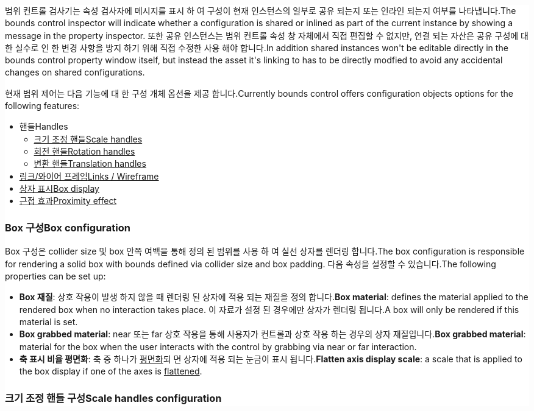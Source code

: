 <span data-ttu-id="a6955-147">범위 컨트롤 검사기는 속성 검사자에 메시지를 표시 하 여 구성이 현재 인스턴스의 일부로 공유 되는지 또는 인라인 되는지 여부를 나타냅니다.</span><span class="sxs-lookup"><span data-stu-id="a6955-147">The bounds control inspector will indicate whether a configuration is shared or inlined as part of the current instance by showing a message in the property inspector.</span></span> <span data-ttu-id="a6955-148">또한 공유 인스턴스는 범위 컨트롤 속성 창 자체에서 직접 편집할 수 없지만, 연결 되는 자산은 공유 구성에 대 한 실수로 인 한 변경 사항을 방지 하기 위해 직접 수정한 사용 해야 합니다.</span><span class="sxs-lookup"><span data-stu-id="a6955-148">In addition shared instances won't be editable directly in the bounds control property window itself, but instead the asset it's linking to has to be directly modfied to avoid any accidental changes on shared configurations.</span></span>

<span data-ttu-id="a6955-149">현재 범위 제어는 다음 기능에 대 한 구성 개체 옵션을 제공 합니다.</span><span class="sxs-lookup"><span data-stu-id="a6955-149">Currently bounds control offers configuration objects options for the following features:</span></span>

* <span data-ttu-id="a6955-150">핸들</span><span class="sxs-lookup"><span data-stu-id="a6955-150">Handles</span></span>
  * [<span data-ttu-id="a6955-151">크기 조정 핸들</span><span class="sxs-lookup"><span data-stu-id="a6955-151">Scale handles</span></span>](#scale-handles-configuration)
  * [<span data-ttu-id="a6955-152">회전 핸들</span><span class="sxs-lookup"><span data-stu-id="a6955-152">Rotation handles</span></span>](#rotation-handles-configuration)
  * [<span data-ttu-id="a6955-153">변환 핸들</span><span class="sxs-lookup"><span data-stu-id="a6955-153">Translation handles</span></span>](#translation-handles-configuration)
* [<span data-ttu-id="a6955-154">링크/와이어 프레임</span><span class="sxs-lookup"><span data-stu-id="a6955-154">Links / Wireframe</span></span>](#links-configuration-wireframe)
* [<span data-ttu-id="a6955-155">상자 표시</span><span class="sxs-lookup"><span data-stu-id="a6955-155">Box display</span></span>](#box-configuration)
* [<span data-ttu-id="a6955-156">근접 효과</span><span class="sxs-lookup"><span data-stu-id="a6955-156">Proximity effect</span></span>](#proximity-effect-configuration)

### <a name="box-configuration"></a><span data-ttu-id="a6955-157">Box 구성</span><span class="sxs-lookup"><span data-stu-id="a6955-157">Box configuration</span></span>

<span data-ttu-id="a6955-158">Box 구성은 collider size 및 box 안쪽 여백을 통해 정의 된 범위를 사용 하 여 실선 상자를 렌더링 합니다.</span><span class="sxs-lookup"><span data-stu-id="a6955-158">The box configuration is responsible for rendering a solid box with bounds defined via collider size and box padding.</span></span> <span data-ttu-id="a6955-159">다음 속성을 설정할 수 있습니다.</span><span class="sxs-lookup"><span data-stu-id="a6955-159">The following properties can be set up:</span></span>

* <span data-ttu-id="a6955-160">**Box 재질**: 상호 작용이 발생 하지 않을 때 렌더링 된 상자에 적용 되는 재질을 정의 합니다.</span><span class="sxs-lookup"><span data-stu-id="a6955-160">**Box material**: defines the material applied to the rendered box when no interaction takes place.</span></span> <span data-ttu-id="a6955-161">이 자료가 설정 된 경우에만 상자가 렌더링 됩니다.</span><span class="sxs-lookup"><span data-stu-id="a6955-161">A box will only be rendered if this material is set.</span></span>
* <span data-ttu-id="a6955-162">**Box grabbed material**: near 또는 far 상호 작용을 통해 사용자가 컨트롤과 상호 작용 하는 경우의 상자 재질입니다.</span><span class="sxs-lookup"><span data-stu-id="a6955-162">**Box grabbed material**: material for the box when the user interacts with the control by grabbing via near or far interaction.</span></span>
* <span data-ttu-id="a6955-163">**축 표시 비율 평면화**: 축 중 하나가 [평면화](#flatten-axis)되 면 상자에 적용 되는 눈금이 표시 됩니다.</span><span class="sxs-lookup"><span data-stu-id="a6955-163">**Flatten axis display scale**: a scale that is applied to the box display if one of the axes is [flattened](#flatten-axis).</span></span>

### <a name="scale-handles-configuration"></a><span data-ttu-id="a6955-164">크기 조정 핸들 구성</span><span class="sxs-lookup"><span data-stu-id="a6955-164">Scale handles configuration</span></span>
